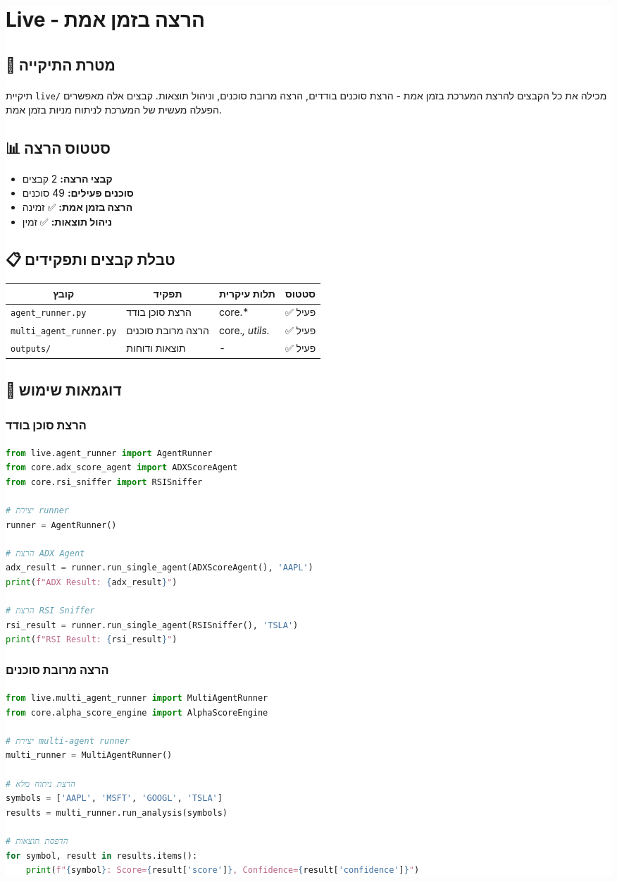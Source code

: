 # Live - הרצה בזמן אמת

## 🎯 מטרת התיקייה

תיקיית `live/` מכילה את כל הקבצים להרצת המערכת בזמן אמת - הרצת סוכנים בודדים, הרצה מרובת סוכנים, וניהול תוצאות. קבצים אלה מאפשרים הפעלה מעשית של המערכת לניתוח מניות בזמן אמת.

## 📊 סטטוס הרצה

- **קבצי הרצה:** 2 קבצים
- **סוכנים פעילים:** 49 סוכנים
- **הרצה בזמן אמת:** ✅ זמינה
- **ניהול תוצאות:** ✅ זמין

## 📋 טבלת קבצים ותפקידים

| קובץ | תפקיד | תלות עיקרית | סטטוס |
|------|-------|--------------|--------|
| `agent_runner.py` | הרצת סוכן בודד | core.* | ✅ פעיל |
| `multi_agent_runner.py` | הרצה מרובת סוכנים | core.*, utils.* | ✅ פעיל |
| `outputs/` | תוצאות ודוחות | - | ✅ פעיל |

## 🚀 דוגמאות שימוש

### הרצת סוכן בודד
```python
from live.agent_runner import AgentRunner
from core.adx_score_agent import ADXScoreAgent
from core.rsi_sniffer import RSISniffer

# יצירת runner
runner = AgentRunner()

# הרצת ADX Agent
adx_result = runner.run_single_agent(ADXScoreAgent(), 'AAPL')
print(f"ADX Result: {adx_result}")

# הרצת RSI Sniffer
rsi_result = runner.run_single_agent(RSISniffer(), 'TSLA')
print(f"RSI Result: {rsi_result}")
```

### הרצה מרובת סוכנים
```python
from live.multi_agent_runner import MultiAgentRunner
from core.alpha_score_engine import AlphaScoreEngine

# יצירת multi-agent runner
multi_runner = MultiAgentRunner()

# הרצת ניתוח מלא
symbols = ['AAPL', 'MSFT', 'GOOGL', 'TSLA']
results = multi_runner.run_analysis(symbols)

# הדפסת תוצאות
for symbol, result in results.items():
    print(f"{symbol}: Score={result['score']}, Confidence={result['confidence']}")
```
